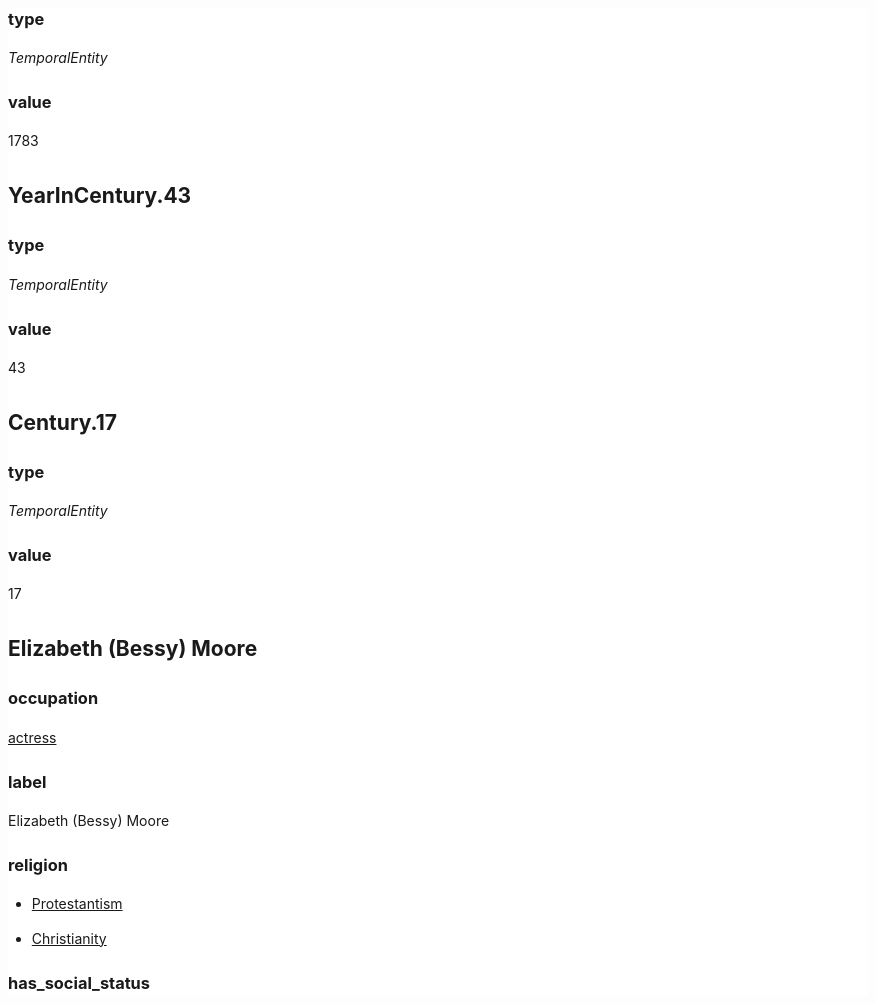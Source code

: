 ### type


*TemporalEntity*

### value


1783

## YearInCentury.43

### type


*TemporalEntity*

### value


43

## Century.17

### type


*TemporalEntity*

### value


17

## Elizabeth (Bessy) Moore

### occupation


[actress](#actress)

### label


Elizabeth (Bessy) Moore

### religion

 - [Protestantism](#Protestantism)

 - [Christianity](#Christianity)

### has_social_status

